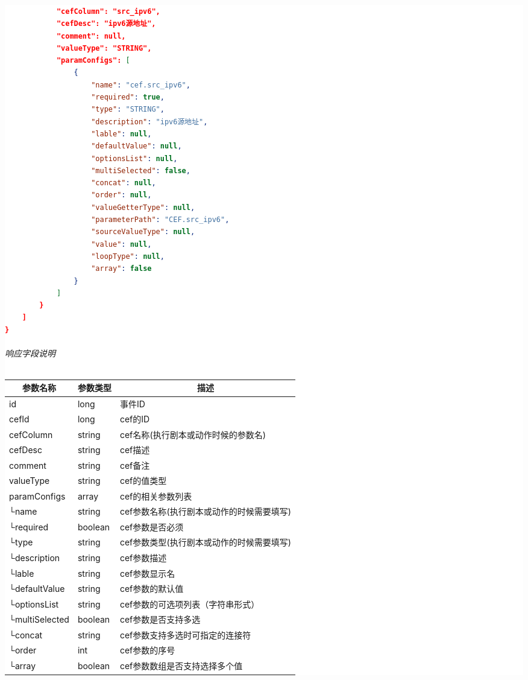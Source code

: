 ```json
            "cefColumn": "src_ipv6",
            "cefDesc": "ipv6源地址",
            "comment": null,
            "valueType": "STRING",
            "paramConfigs": [
                {
                    "name": "cef.src_ipv6",
                    "required": true,
                    "type": "STRING",
                    "description": "ipv6源地址",
                    "lable": null,
                    "defaultValue": null,
                    "optionsList": null,
                    "multiSelected": false,
                    "concat": null,
                    "order": null,
                    "valueGetterType": null,
                    "parameterPath": "CEF.src_ipv6",
                    "sourceValueType": null,
                    "value": null,
                    "loopType": null,
                    "array": false
                }
            ]
        }
    ]
}
```
###### 响应字段说明

|参数名称	| 参数类型	     | 描述                                            |
|-----|-----------|-----------------------------------------------|
|id	| long      |	事件ID|
|cefId| 	long	    |cef的ID|
|cefColumn	| string	   |cef名称(执行剧本或动作时候的参数名)|
|cefDesc	| string    |	cef描述|
|comment	| string	   |cef备注|
|valueType	| string	   |cef的值类型|
|paramConfigs| array	    |cef的相关参数列表|
|└name| 	string   |	cef参数名称(执行剧本或动作的时候需要填写)|
|└required| 	boolean	 |cef参数是否必须|
|└type	| string    |	cef参数类型(执行剧本或动作的时候需要填写)|
|└description	| string	   |cef参数描述|
|└lable	| string	   |cef参数显示名|
|└defaultValue	|string	|cef参数的默认值|
|└optionsList	|string	|cef参数的可选项列表（字符串形式）|
|└multiSelected	|boolean|	cef参数是否支持多选|
|└concat	|string|	cef参数支持多选时可指定的连接符|
|└order	|int|	cef参数的序号|
|└array	|boolean|	cef参数数组是否支持选择多个值|